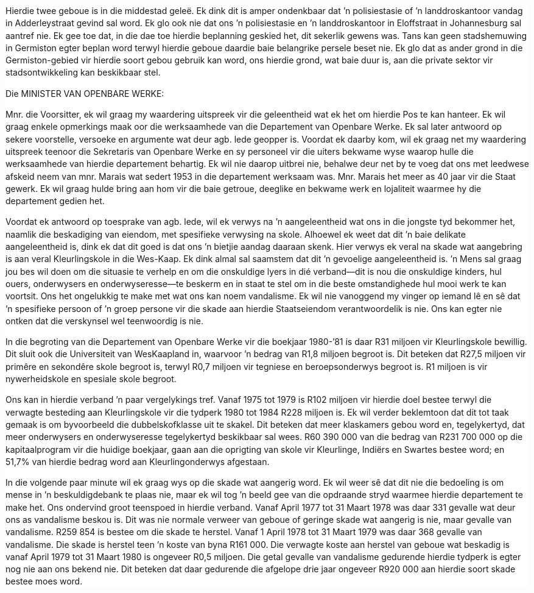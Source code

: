 <p>Hierdie twee geboue is in die middestad gele&#x00EB;. Ek dink dit is amper ondenkbaar dat &#x2019;n polisiestasie of &#x2019;n landdroskantoor vandag in Adderleystraat gevind sal word. Ek glo ook nie dat ons &#x2019;n polisiestasie en &#x2019;n landdroskantoor in Eloffstraat in Johannesburg sal aantref nie. Ek gee toe dat, in die dae toe hierdie beplanning geskied het, dit sekerlik gewens was. Tans kan geen stadshemuwing in Germiston egter beplan word terwyl hierdie geboue daardie baie belangrike persele <span class="col_29-30" refersTo="page_0018"/>beset nie. Ek glo dat as ander grond in die Germiston-gebied vir hierdie soort gebou gebruik kan word, ons hierdie grond, wat baie duur is, aan die private sektor vir stadsontwikkeling kan beskikbaar stel.</p>

</speech>

<speech by="#minister_van_openbare_werke">

<from>Die <person refersTo="hansard_za">MINISTER VAN OPENBARE WERKE</person>:</from>

<p>Mnr. die Voorsitter, ek wil graag my waardering uitspreek vir die geleentheid wat ek het om hierdie Pos te kan hanteer. Ek wil graag enkele opmerkings maak oor die werksaamhede van die Departement van Openbare Werke. Ek sal later antwoord op sekere voorstelle, versoeke en argumente wat deur agb. lede geopper is. Voordat ek daarby kom, wil ek graag net my waardering uitspreek teenoor die Sekretaris van Openbare Werke en sy personeel vir die uiters bekwame wyse waarop hulle die werksaamhede van hierdie departement behartig. Ek wil nie daarop uitbrei nie, behalwe deur net by te voeg dat ons met leedwese afskeid neem van mnr. Marais wat sedert 1953 in die departement werksaam was. Mnr. Marais het meer as 40 jaar vir die Staat gewerk. Ek wil graag hulde bring aan hom vir die baie getroue, deeglike en bekwame werk en lojaliteit waarmee hy die departement gedien het.</p>

<p>Voordat ek antwoord op toesprake van agb. lede, wil ek verwys na &#x2019;n aangeleentheid wat ons in die jongste tyd bekommer het, naamlik die beskadiging van eiendom, met spesifieke verwysing na skole. Alhoewel ek weet dat dit &#x2019;n baie delikate aangeleentheid is, dink ek dat dit goed is dat ons &#x2019;n bietjie aandag daaraan skenk. Hier verwys ek veral na skade wat aangebring is aan veral Kleurlingskole in die Wes-Kaap. Ek dink almal sal saamstem dat dit &#x2019;n gevoelige aangeleentheid is. &#x2019;n Mens sal graag jou bes wil doen om die situasie te verhelp en om die onskuldige lyers in di&#x00E9; verband&#x2014;dit is nou die onskuldige kinders, hul ouers, onderwysers en onderwyseresse&#x2014;te beskerm en in staat te stel om in die beste omstandighede hul mooi werk te kan voortsit. Ons het ongelukkig te make met wat ons kan noem vandalisme. Ek wil nie vanoggend my vinger op iemand l&#x00EA; en s&#x00EA; dat &#x2019;n spesifieke persoon of &#x2019;n groep persone vir die skade aan hierdie Staatseiendom verantwoordelik is nie. Ons kan egter nie ontken dat die verskynsel wel teenwoordig is nie.</p>

<p>In die begroting van die Departement van Openbare Werke vir die boekjaar 1980-&#x2019;81 is daar R31 miljoen vir Kleurlingskole bewillig. Dit sluit ook die Universiteit van WesKaapland in, waarvoor &#x2019;n bedrag van R1,8 miljoen begroot is. Dit beteken dat R27,5 miljoen vir prim&#x00EA;re en sekond&#x00EA;re skole begroot is, terwyl R0,7 miljoen vir tegniese en beroepsonderwys begroot is. R1 miljoen is vir nywerheidskole en spesiale skole begroot.</p>

<p>Ons kan in hierdie verband &#x2019;n paar vergelykings tref. Vanaf 1975 tot 1979 is R102 miljoen vir hierdie doel bestee terwyl die verwagte besteding aan Kleurlingskole vir die tydperk 1980 tot 1984 R228 miljoen is. Ek wil verder beklemtoon dat dit tot taak gemaak is om byvoorbeeld die dubbelskofklasse uit te skakel. Dit beteken dat meer klaskamers gebou word en, tegelykertyd, dat meer onderwysers en onderwyseresse tegelykertyd beskikbaar sal wees. R60 390 000 van die bedrag van R231 700 000 op die kapitaalprogram vir die huidige boekjaar, gaan aan die oprigting van skole vir Kleurlinge, Indi&#x00EB;rs en Swartes bestee word; en 51,7% van hierdie bedrag word aan Kleurlingonderwys afgestaan.</p>

<p>In die volgende paar minute wil ek graag wys op die skade wat aangerig word. Ek wil weer s&#x00EA; dat dit nie die bedoeling is om mense in &#x2019;n beskuldigdebank te plaas nie, maar ek wil tog &#x2019;n beeld gee van die opdraande stryd waarmee hierdie departement te make het. Ons ondervind groot teenspoed in hierdie verband. Vanaf April 1977 tot 31 Maart 1978 was daar 331 gevalle wat deur ons as vandalisme beskou is. Dit was nie normale verweer van geboue of geringe skade wat aangerig is nie, maar gevalle van vandalisme. R259 854 is bestee om die skade te herstel. Vanaf 1 April 1978 tot 31 Maart 1979 was daar 368 gevalle van vandalisme. Die skade is herstel teen &#x2019;n koste van byna R161 000. Die verwagte koste aan herstel van geboue wat beskadig is vanaf April 1979 tot 31 Maart 1980 is ongeveer R0,5 miljoen. Die getal gevalle van vandalisme gedurende hierdie tydperk is egter nog nie aan ons bekend nie. Dit beteken dat daar gedurende die afgelope drie jaar ongeveer R920 000 aan hierdie soort skade bestee moes word.</p>

